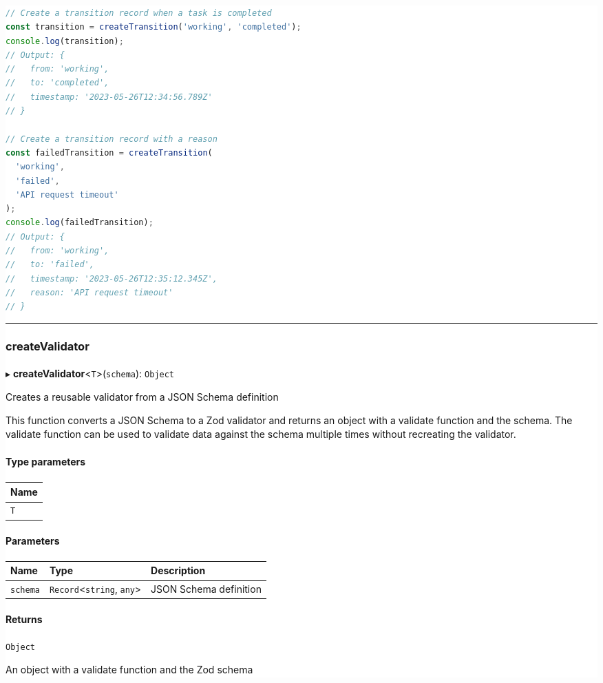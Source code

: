 ```typescript
// Create a transition record when a task is completed
const transition = createTransition('working', 'completed');
console.log(transition);
// Output: {
//   from: 'working',
//   to: 'completed',
//   timestamp: '2023-05-26T12:34:56.789Z'
// }

// Create a transition record with a reason
const failedTransition = createTransition(
  'working',
  'failed',
  'API request timeout'
);
console.log(failedTransition);
// Output: {
//   from: 'working',
//   to: 'failed',
//   timestamp: '2023-05-26T12:35:12.345Z',
//   reason: 'API request timeout'
// }
```

___

### createValidator

▸ **createValidator**\<`T`\>(`schema`): `Object`

Creates a reusable validator from a JSON Schema definition

This function converts a JSON Schema to a Zod validator and returns an object
with a validate function and the schema. The validate function can be used to
validate data against the schema multiple times without recreating the validator.

#### Type parameters

| Name |
| :------ |
| `T` |

#### Parameters

| Name | Type | Description |
| :------ | :------ | :------ |
| `schema` | `Record`\<`string`, `any`\> | JSON Schema definition |

#### Returns

`Object`

An object with a validate function and the Zod schema
